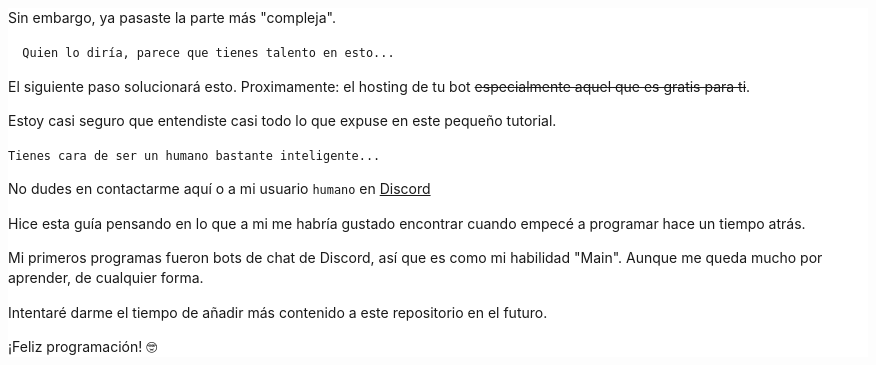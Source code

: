   Sin embargo, ya pasaste la parte más "compleja".

```utf-8
  Quien lo diría, parece que tienes talento en esto...
```

El siguiente paso solucionará esto. Proximamente: el hosting de tu bot ~~especialmente aquel que es gratis para ti~~.

Estoy casi seguro que entendiste casi todo lo que expuse en este pequeño tutorial. 

```
Tienes cara de ser un humano bastante inteligente...
```

No dudes en contactarme aquí o a mi usuario `humano` en [Discord](https://discord.gg/ABkruWFQaP)

Hice esta guía pensando en lo que a mi me habría gustado encontrar cuando empecé a programar hace un tiempo atrás. 

Mi primeros programas fueron bots de chat de Discord, así que es como mi habilidad "Main". Aunque me queda mucho por aprender, de cualquier forma.

Intentaré darme el tiempo de añadir más contenido a este repositorio en el futuro.

¡Feliz programación! 🤓
